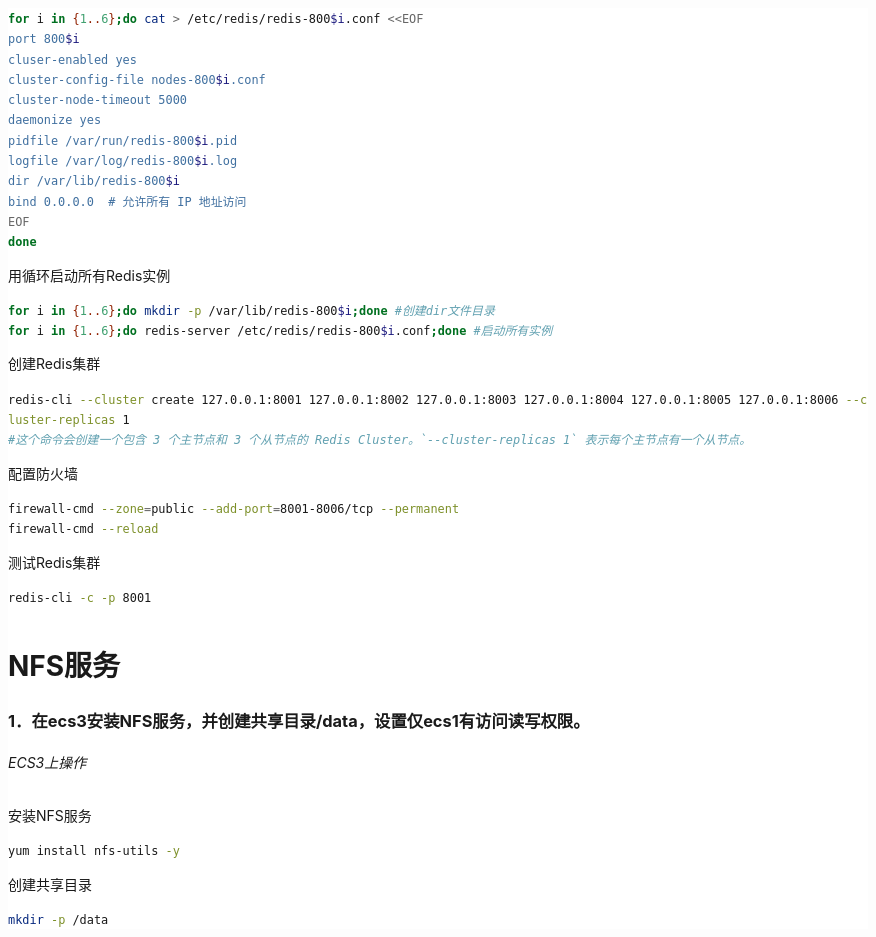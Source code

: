 ```bash
for i in {1..6};do cat > /etc/redis/redis-800$i.conf <<EOF
port 800$i
cluser-enabled yes
cluster-config-file nodes-800$i.conf
cluster-node-timeout 5000
daemonize yes
pidfile /var/run/redis-800$i.pid
logfile /var/log/redis-800$i.log
dir /var/lib/redis-800$i
bind 0.0.0.0  # 允许所有 IP 地址访问
EOF
done
```

用循环启动所有Redis实例

```bash
for i in {1..6};do mkdir -p /var/lib/redis-800$i;done #创建dir文件目录
for i in {1..6};do redis-server /etc/redis/redis-800$i.conf;done #启动所有实例
```

创建Redis集群

```bash
redis-cli --cluster create 127.0.0.1:8001 127.0.0.1:8002 127.0.0.1:8003 127.0.0.1:8004 127.0.0.1:8005 127.0.0.1:8006 --cluster-replicas 1
#这个命令会创建一个包含 3 个主节点和 3 个从节点的 Redis Cluster。`--cluster-replicas 1` 表示每个主节点有一个从节点。
```

配置防火墙

```bash
firewall-cmd --zone=public --add-port=8001-8006/tcp --permanent
firewall-cmd --reload
```

测试Redis集群

```bash
redis-cli -c -p 8001
```

# NFS服务

### 1．在ecs3安装NFS服务，并创建共享目录/data，设置仅ecs1有访问读写权限。

###### ECS3上操作

安装NFS服务

```bash
yum install nfs-utils -y
```

创建共享目录

```bash
mkdir -p /data
```

